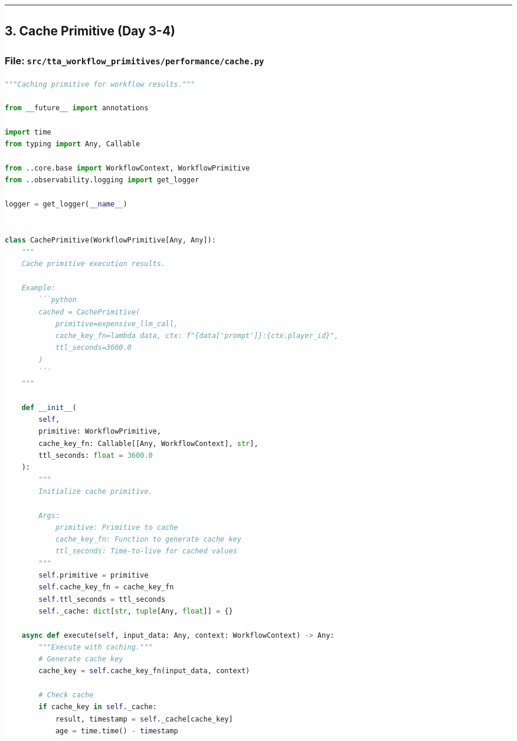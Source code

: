 
---

## 3. Cache Primitive (Day 3-4)

### File: `src/tta_workflow_primitives/performance/cache.py`

```python
"""Caching primitive for workflow results."""

from __future__ import annotations

import time
from typing import Any, Callable

from ..core.base import WorkflowContext, WorkflowPrimitive
from ..observability.logging import get_logger

logger = get_logger(__name__)


class CachePrimitive(WorkflowPrimitive[Any, Any]):
    """
    Cache primitive execution results.

    Example:
        ```python
        cached = CachePrimitive(
            primitive=expensive_llm_call,
            cache_key_fn=lambda data, ctx: f"{data['prompt']}:{ctx.player_id}",
            ttl_seconds=3600.0
        )
        ```
    """

    def __init__(
        self,
        primitive: WorkflowPrimitive,
        cache_key_fn: Callable[[Any, WorkflowContext], str],
        ttl_seconds: float = 3600.0
    ):
        """
        Initialize cache primitive.

        Args:
            primitive: Primitive to cache
            cache_key_fn: Function to generate cache key
            ttl_seconds: Time-to-live for cached values
        """
        self.primitive = primitive
        self.cache_key_fn = cache_key_fn
        self.ttl_seconds = ttl_seconds
        self._cache: dict[str, tuple[Any, float]] = {}

    async def execute(self, input_data: Any, context: WorkflowContext) -> Any:
        """Execute with caching."""
        # Generate cache key
        cache_key = self.cache_key_fn(input_data, context)

        # Check cache
        if cache_key in self._cache:
            result, timestamp = self._cache[cache_key]
            age = time.time() - timestamp
```